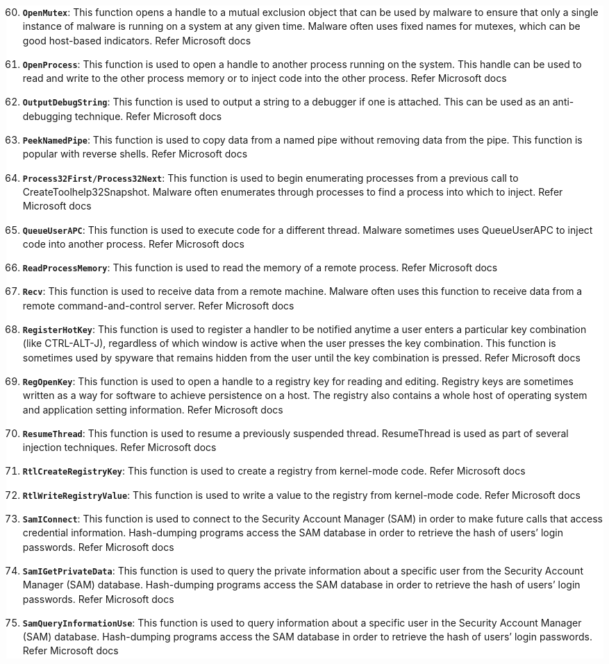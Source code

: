  60.   **`OpenMutex`**: This function opens a handle to a mutual exclusion object that can be used by malware to ensure that only a single instance of malware is running on a system at any given time. Malware often uses fixed names for mutexes, which can be good host-based indicators.  Refer Microsoft docs
    
 61.   **`OpenProcess`**: This function is used to open a handle to another process running on the system. This handle can be used to read and write to the other process memory or to inject code into the other process.  Refer Microsoft docs
    
 62.   **`OutputDebugString`**: This function is used to output a string to a debugger if one is attached. This can be used as an anti-debugging technique.  Refer Microsoft docs
    
 63.   **`PeekNamedPipe`**: This function is used to copy data from a named pipe without removing data from the pipe. This function is popular with reverse shells.  Refer Microsoft docs
    
 64.   **`Process32First/Process32Next`**: This function is used to begin enumerating processes from a previous call to CreateToolhelp32Snapshot. Malware often enumerates through processes to find a process into which to inject.  Refer Microsoft docs
    
 65.   **`QueueUserAPC`**: This function is used to execute code for a different thread. Malware sometimes uses QueueUserAPC to inject code into another process.  Refer Microsoft docs
    
 66.   **`ReadProcessMemory`**: This function is used to read the memory of a remote process.  Refer Microsoft docs
    
 67.   **`Recv`**: This function is used to receive data from a remote machine. Malware often uses this function to receive data from a remote command-and-control server.  Refer Microsoft docs
    
 68.   **`RegisterHotKey`**: This function is used to register a handler to be notified anytime a user enters a particular key combination (like CTRL-ALT-J), regardless of which window is active when the user presses the key combination. This function is sometimes used by spyware that remains hidden from the user until the key combination is pressed. Refer Microsoft docs
    
 69.   **`RegOpenKey`**: This function is used to open a handle to a registry key for reading and editing. Registry keys are sometimes written as a way for software to achieve persistence on a host. The registry also contains a whole host of operating system and application setting information. Refer Microsoft docs
    
 70.   **`ResumeThread`**: This function is used to resume a previously suspended thread. ResumeThread is used as part of several injection techniques. Refer Microsoft docs
    
 71.   **`RtlCreateRegistryKey`**: This function is used to create a registry from kernel-mode code. Refer Microsoft docs
    
 72.   **`RtlWriteRegistryValue`**: This function is used to write a value to the registry from kernel-mode code. Refer Microsoft docs
    
 73.   **`SamIConnect`**: This function is used to connect to the Security Account Manager (SAM) in order to make future calls that access credential information. Hash-dumping programs access the SAM database in order to retrieve the hash of users’ login passwords. Refer Microsoft docs
    
 74.   **`SamIGetPrivateData`**: This function is used to query the private information about a specific user from the Security Account Manager (SAM) database. Hash-dumping programs access the SAM database in order to retrieve the hash of users’ login passwords. Refer Microsoft docs
    
 75.   **`SamQueryInformationUse`**: This function is used to query information about a specific user in the Security Account Manager (SAM) database. Hash-dumping programs access the SAM database in order to retrieve the hash of users’ login passwords. Refer Microsoft docs
    